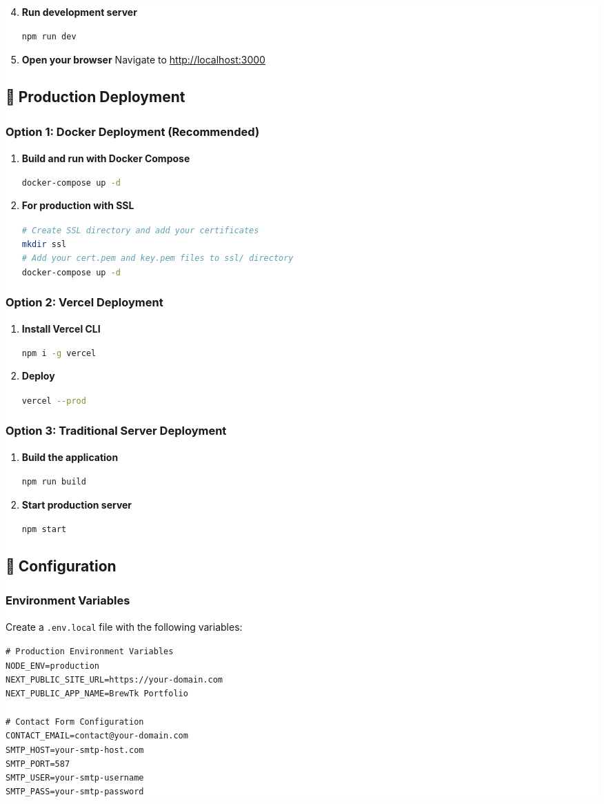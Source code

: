 4. **Run development server**
   ```bash
   npm run dev
   ```

5. **Open your browser**
   Navigate to [http://localhost:3000](http://localhost:3000)

## 🚀 Production Deployment

### Option 1: Docker Deployment (Recommended)

1. **Build and run with Docker Compose**
   ```bash
   docker-compose up -d
   ```

2. **For production with SSL**
   ```bash
   # Create SSL directory and add your certificates
   mkdir ssl
   # Add your cert.pem and key.pem files to ssl/ directory
   docker-compose up -d
   ```

### Option 2: Vercel Deployment

1. **Install Vercel CLI**
   ```bash
   npm i -g vercel
   ```

2. **Deploy**
   ```bash
   vercel --prod
   ```

### Option 3: Traditional Server Deployment

1. **Build the application**
   ```bash
   npm run build
   ```

2. **Start production server**
   ```bash
   npm start
   ```

## 🔧 Configuration

### Environment Variables

Create a `.env.local` file with the following variables:

```env
# Production Environment Variables
NODE_ENV=production
NEXT_PUBLIC_SITE_URL=https://your-domain.com
NEXT_PUBLIC_APP_NAME=BrewTk Portfolio

# Contact Form Configuration
CONTACT_EMAIL=contact@your-domain.com
SMTP_HOST=your-smtp-host.com
SMTP_PORT=587
SMTP_USER=your-smtp-username
SMTP_PASS=your-smtp-password

```